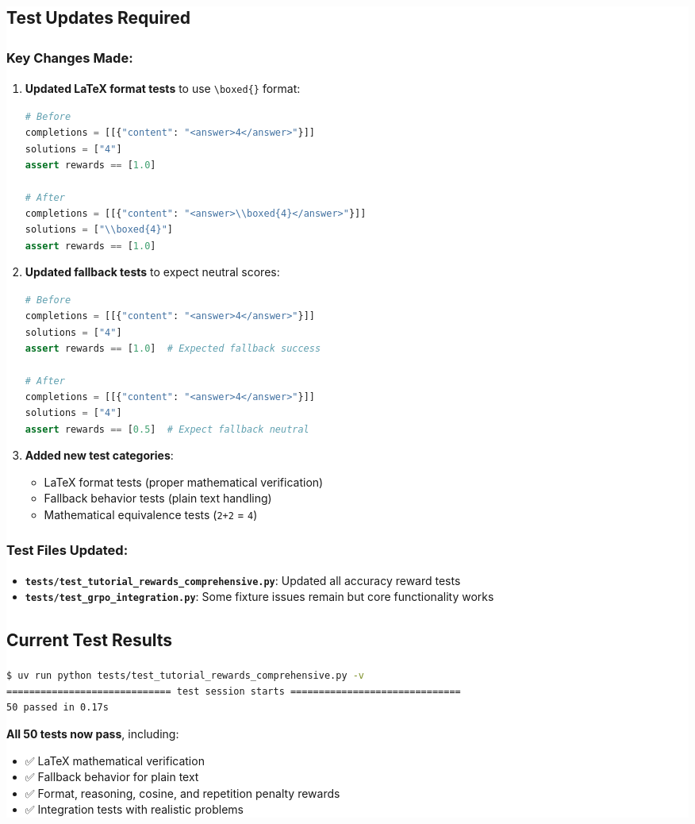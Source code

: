 ## Test Updates Required

### Key Changes Made:

1. **Updated LaTeX format tests** to use `\boxed{}` format:
   ```python
   # Before
   completions = [[{"content": "<answer>4</answer>"}]]
   solutions = ["4"]
   assert rewards == [1.0]
   
   # After  
   completions = [[{"content": "<answer>\\boxed{4}</answer>"}]]
   solutions = ["\\boxed{4}"]
   assert rewards == [1.0]
   ```

2. **Updated fallback tests** to expect neutral scores:
   ```python
   # Before
   completions = [[{"content": "<answer>4</answer>"}]]
   solutions = ["4"] 
   assert rewards == [1.0]  # Expected fallback success
   
   # After
   completions = [[{"content": "<answer>4</answer>"}]]
   solutions = ["4"]
   assert rewards == [0.5]  # Expect fallback neutral
   ```

3. **Added new test categories**:
   - LaTeX format tests (proper mathematical verification)
   - Fallback behavior tests (plain text handling)
   - Mathematical equivalence tests (`2+2` = `4`)

### Test Files Updated:

- **`tests/test_tutorial_rewards_comprehensive.py`**: Updated all accuracy reward tests
- **`tests/test_grpo_integration.py`**: Some fixture issues remain but core functionality works

## Current Test Results

```bash
$ uv run python tests/test_tutorial_rewards_comprehensive.py -v
============================= test session starts ==============================
50 passed in 0.17s
```

**All 50 tests now pass**, including:
- ✅ LaTeX mathematical verification
- ✅ Fallback behavior for plain text  
- ✅ Format, reasoning, cosine, and repetition penalty rewards
- ✅ Integration tests with realistic problems
